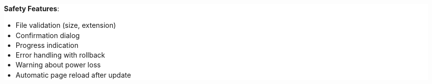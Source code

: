 **Safety Features**:
- File validation (size, extension)
- Confirmation dialog
- Progress indication
- Error handling with rollback
- Warning about power loss
- Automatic page reload after update

